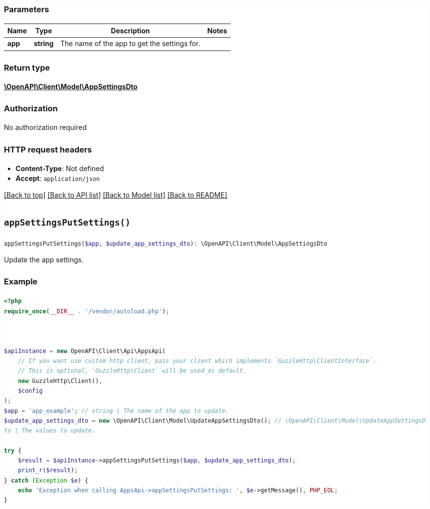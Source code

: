 ### Parameters

| Name | Type | Description  | Notes |
| ------------- | ------------- | ------------- | ------------- |
| **app** | **string**| The name of the app to get the settings for. | |

### Return type

[**\OpenAPI\Client\Model\AppSettingsDto**](../Model/AppSettingsDto.md)

### Authorization

No authorization required

### HTTP request headers

- **Content-Type**: Not defined
- **Accept**: `application/json`

[[Back to top]](#) [[Back to API list]](../../README.md#endpoints)
[[Back to Model list]](../../README.md#models)
[[Back to README]](../../README.md)

## `appSettingsPutSettings()`

```php
appSettingsPutSettings($app, $update_app_settings_dto): \OpenAPI\Client\Model\AppSettingsDto
```

Update the app settings.

### Example

```php
<?php
require_once(__DIR__ . '/vendor/autoload.php');



$apiInstance = new OpenAPI\Client\Api\AppsApi(
    // If you want use custom http client, pass your client which implements `GuzzleHttp\ClientInterface`.
    // This is optional, `GuzzleHttp\Client` will be used as default.
    new GuzzleHttp\Client(),
    $config
);
$app = 'app_example'; // string | The name of the app to update.
$update_app_settings_dto = new \OpenAPI\Client\Model\UpdateAppSettingsDto(); // \OpenAPI\Client\Model\UpdateAppSettingsDto | The values to update.

try {
    $result = $apiInstance->appSettingsPutSettings($app, $update_app_settings_dto);
    print_r($result);
} catch (Exception $e) {
    echo 'Exception when calling AppsApi->appSettingsPutSettings: ', $e->getMessage(), PHP_EOL;
}
```
